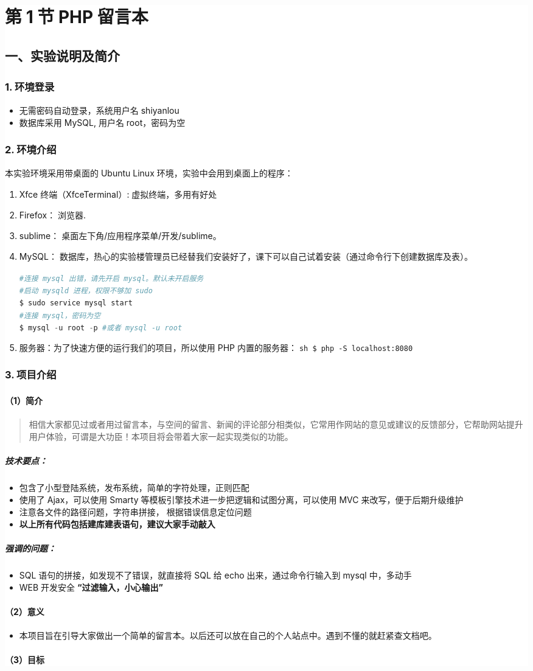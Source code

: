 # 第 1 节 PHP 留言本

## 一、实验说明及简介

### 1\. 环境登录

*   无需密码自动登录，系统用户名 shiyanlou
*   数据库采用 MySQL, 用户名 root，密码为空

### 2\. 环境介绍

本实验环境采用带桌面的 Ubuntu Linux 环境，实验中会用到桌面上的程序：

1.  Xfce 终端（XfceTerminal）: 虚拟终端，多用有好处

2.  Firefox： 浏览器.

3.  sublime： 桌面左下角/应用程序菜单/开发/sublime。

4.  MySQL： 数据库，热心的实验楼管理员已经替我们安装好了，课下可以自己试着安装（通过命令行下创建数据库及表）。

    ```php
    #连接 mysql 出错，请先开启 mysql。默认未开启服务
    #启动 mysqld 进程，权限不够加 sudo
    $ sudo service mysql start
    #连接 mysql，密码为空
    $ mysql -u root -p #或者 mysql -u root 
    ```

5.  服务器：为了快速方便的运行我们的项目，所以使用 PHP 内置的服务器： `sh $ php -S localhost:8080`

### 3\. 项目介绍

#### （1）简介

> 相信大家都见过或者用过留言本，与空间的留言、新闻的评论部分相类似，它常用作网站的意见或建议的反馈部分，它帮助网站提升用户体验，可谓是大功臣！本项目将会带着大家一起实现类似的功能。

##### 技术要点：

*   包含了小型登陆系统，发布系统，简单的字符处理，正则匹配
*   使用了 Ajax，可以使用 Smarty 等模板引擎技术进一步把逻辑和试图分离，可以使用 MVC 来改写，便于后期升级维护
*   注意各文件的路径问题，字符串拼接， 根据错误信息定位问题
*   **以上所有代码包括建库建表语句，建议大家手动敲入**

##### 强调的问题：

*   SQL 语句的拼接，如发现不了错误，就直接将 SQL 给 echo 出来，通过命令行输入到 mysql 中，多动手
*   WEB 开发安全 **“过滤输入，小心输出”**

#### （2）意义

*   本项目旨在引导大家做出一个简单的留言本。以后还可以放在自己的个人站点中。遇到不懂的就赶紧查文档吧。

#### （3）目标
